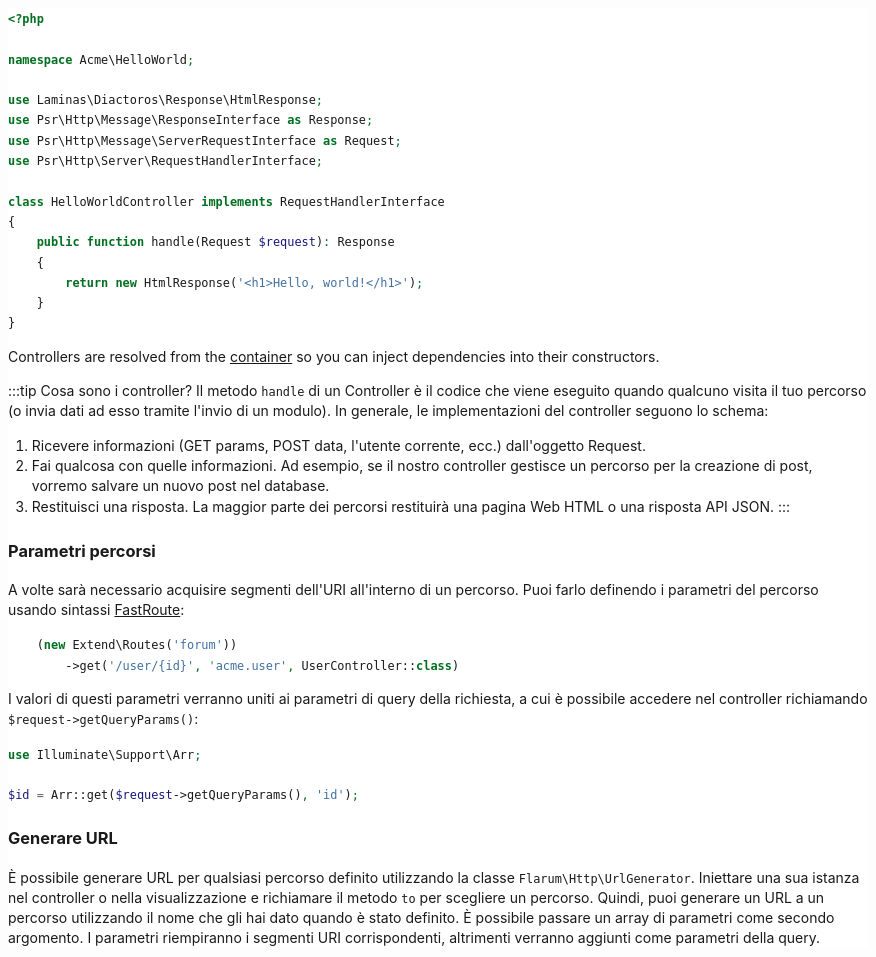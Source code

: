 ```php
<?php

namespace Acme\HelloWorld;

use Laminas\Diactoros\Response\HtmlResponse;
use Psr\Http\Message\ResponseInterface as Response;
use Psr\Http\Message\ServerRequestInterface as Request;
use Psr\Http\Server\RequestHandlerInterface;

class HelloWorldController implements RequestHandlerInterface
{
    public function handle(Request $request): Response
    {
        return new HtmlResponse('<h1>Hello, world!</h1>');
    }
}
```

Controllers are resolved from the [container](https://laravel.com/docs/8.x/container) so you can inject dependencies into their constructors.

:::tip Cosa sono i controller? Il metodo `handle` di un Controller è il codice che viene eseguito quando qualcuno visita il tuo percorso (o invia dati ad esso tramite l'invio di un modulo). In generale, le implementazioni del controller seguono lo schema:

1. Ricevere informazioni (GET params, POST data, l'utente corrente, ecc.) dall'oggetto Request.
2. Fai qualcosa con quelle informazioni. Ad esempio, se il nostro controller gestisce un percorso per la creazione di post, vorremo salvare un nuovo post nel database.
3. Restituisci una risposta. La maggior parte dei percorsi restituirà una pagina Web HTML o una risposta API JSON. :::

### Parametri percorsi

A volte sarà necessario acquisire segmenti dell'URI all'interno di un percorso. Puoi farlo definendo i parametri del percorso usando sintassi [FastRoute](https://github.com/nikic/FastRoute#defining-routes):

```php
    (new Extend\Routes('forum'))
        ->get('/user/{id}', 'acme.user', UserController::class)
```

I valori di questi parametri verranno uniti ai parametri di query della richiesta, a cui è possibile accedere nel controller richiamando `$request->getQueryParams()`:

```php
use Illuminate\Support\Arr;

$id = Arr::get($request->getQueryParams(), 'id');
```

### Generare URL

È possibile generare URL per qualsiasi percorso definito utilizzando la classe `Flarum\Http\UrlGenerator`. Iniettare una sua istanza nel controller o nella visualizzazione e richiamare il metodo `to` per scegliere un percorso. Quindi, puoi generare un URL a un percorso utilizzando il nome che gli hai dato quando è stato definito. È possibile passare un array di parametri come secondo argomento. I parametri riempiranno i segmenti URI corrispondenti, altrimenti verranno aggiunti come parametri della query.
